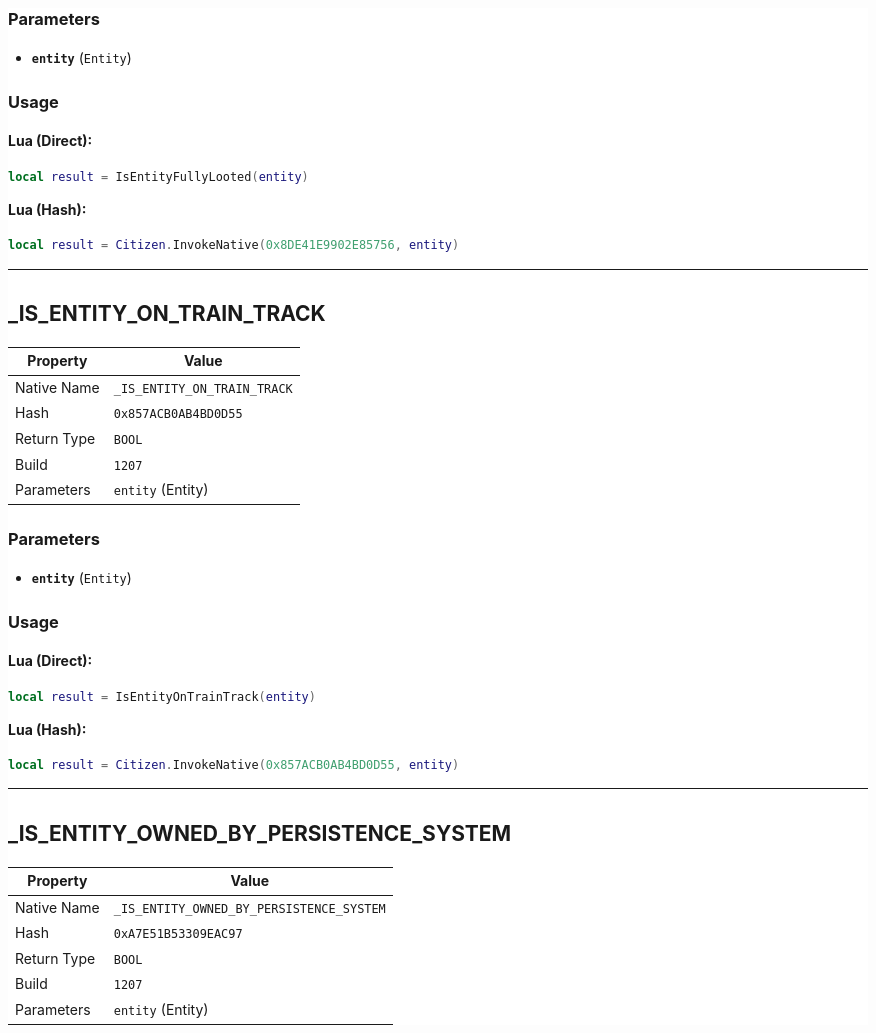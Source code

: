 ### Parameters

- **`entity`** (`Entity`)

### Usage

**Lua (Direct):**
```lua
local result = IsEntityFullyLooted(entity)
```

**Lua (Hash):**
```lua
local result = Citizen.InvokeNative(0x8DE41E9902E85756, entity)
```


---

## _IS_ENTITY_ON_TRAIN_TRACK

| Property | Value |
|----------|-------|
| Native Name | `_IS_ENTITY_ON_TRAIN_TRACK` |
| Hash | `0x857ACB0AB4BD0D55` |
| Return Type | `BOOL` |
| Build | `1207` |
| Parameters | `entity` (Entity) |

### Parameters

- **`entity`** (`Entity`)

### Usage

**Lua (Direct):**
```lua
local result = IsEntityOnTrainTrack(entity)
```

**Lua (Hash):**
```lua
local result = Citizen.InvokeNative(0x857ACB0AB4BD0D55, entity)
```


---

## _IS_ENTITY_OWNED_BY_PERSISTENCE_SYSTEM

| Property | Value |
|----------|-------|
| Native Name | `_IS_ENTITY_OWNED_BY_PERSISTENCE_SYSTEM` |
| Hash | `0xA7E51B53309EAC97` |
| Return Type | `BOOL` |
| Build | `1207` |
| Parameters | `entity` (Entity) |
